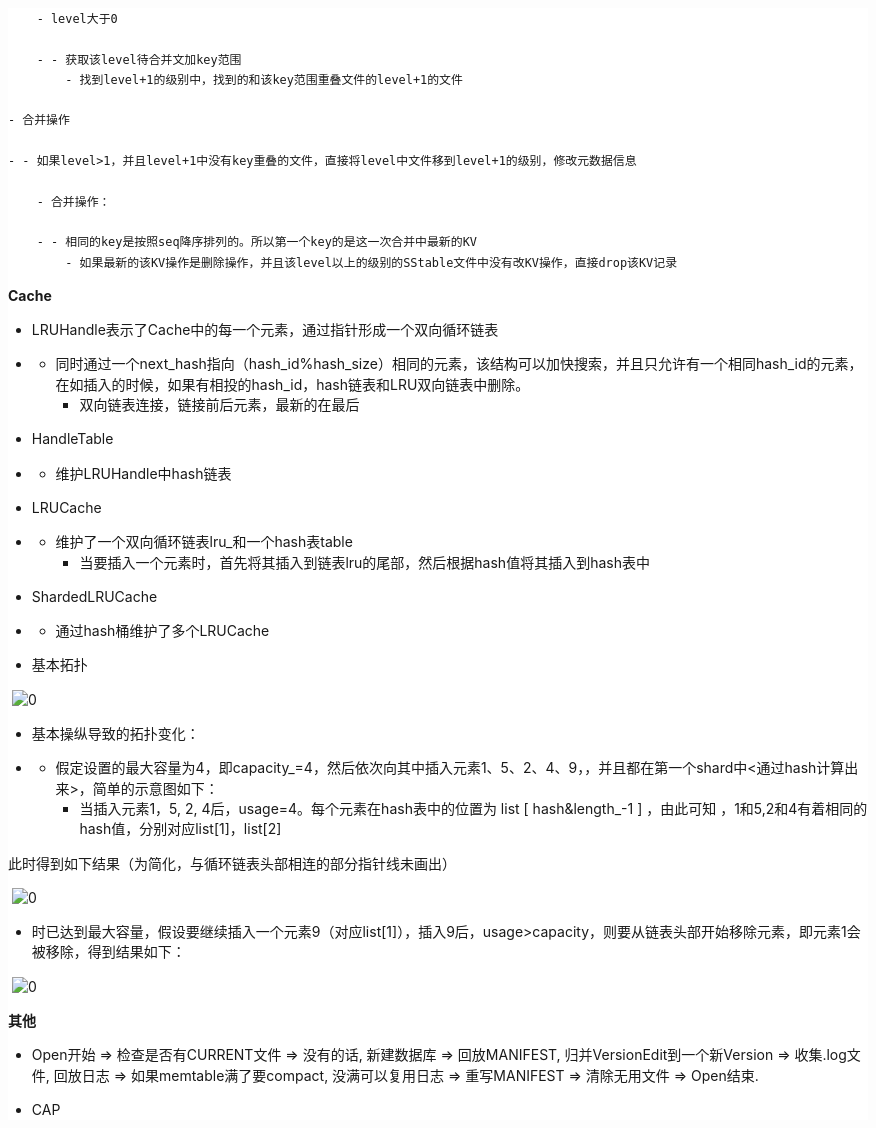         - level大于0

        - - 获取该level待合并文加key范围
            - 找到level+1的级别中，找到的和该key范围重叠文件的level+1的文件

    - 合并操作

    - - 如果level>1，并且level+1中没有key重叠的文件，直接将level中文件移到level+1的级别，修改元数据信息

        - 合并操作：

        - - 相同的key是按照seq降序排列的。所以第一个key的是这一次合并中最新的KV
            - 如果最新的该KV操作是删除操作，并且该level以上的级别的SStable文件中没有改KV操作，直接drop该KV记录

**Cache**

- LRUHandle表示了Cache中的每一个元素，通过指针形成一个双向循环链表

- - 同时通过一个next_hash指向（hash_id%hash_size）相同的元素，该结构可以加快搜索，并且只允许有一个相同hash_id的元素，在如插入的时候，如果有相投的hash_id，hash链表和LRU双向链表中删除。
    - 双向链表连接，链接前后元素，最新的在最后

- HandleTable

- - 维护LRUHandle中hash链表

- LRUCache

- - 维护了一个双向循环链表lru_和一个hash表table
    - 当要插入一个元素时，首先将其插入到链表lru的尾部，然后根据hash值将其插入到hash表中

- ShardedLRUCache

- - 通过hash桶维护了多个LRUCache

- 基本拓扑

​    ![0](https://note.youdao.com/yws/public/resource/60b7e3aa14a01c85d05ee8a7e4d16c46/xmlnote/F6CA7C0ED65C4B1999243AE010763752/25687)

- 基本操纵导致的拓扑变化：

- - 假定设置的最大容量为4，即capacity_=4，然后依次向其中插入元素1、5、2、4、9，，并且都在第一个shard中<通过hash计算出来>，简单的示意图如下：
    - 当插入元素1，5, 2, 4后，usage=4。每个元素在hash表中的位置为 list [ hash&length_-1 ] ，由此可知 ，1和5,2和4有着相同的hash值，分别对应list[1]，list[2] 

此时得到如下结果（为简化，与循环链表头部相连的部分指针线未画出）

​    ![0](https://note.youdao.com/yws/public/resource/60b7e3aa14a01c85d05ee8a7e4d16c46/xmlnote/BD61C2317D644044AE859B63356D7D17/25686)

- 时已达到最大容量，假设要继续插入一个元素9（对应list[1]），插入9后，usage>capacity，则要从链表头部开始移除元素，即元素1会被移除，得到结果如下：

​    ![0](https://note.youdao.com/yws/public/resource/60b7e3aa14a01c85d05ee8a7e4d16c46/xmlnote/6DD986B29E444C9B8DDA38B1011AD1FA/25688)

**其他**

- Open开始 => 检查是否有CURRENT文件 => 没有的话, 新建数据库 => 回放MANIFEST, 归并VersionEdit到一个新Version => 收集.log文件, 回放日志 => 如果memtable满了要compact, 没满可以复用日志 => 重写MANIFEST => 清除无用文件 => Open结束.

- CAP
